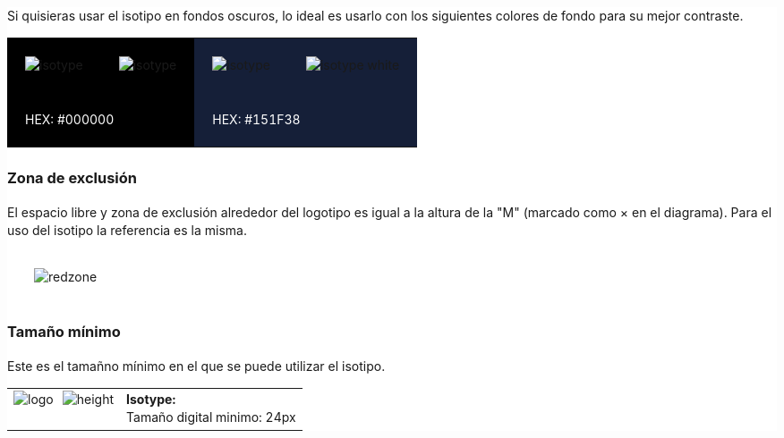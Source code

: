 Si quisieras usar el isotipo en fondos oscuros, lo ideal es usarlo con los siguientes colores de fondo para su mejor contraste.

<table class="table-dark">
<tr>
<td style="background-color: #000; padding: 20px;">
<img src="https://cloud.modyocdn.com/uploads/5bfbdb4a-5d2c-4c0e-a0f1-8f6792ac0e99/original/normal_1_.svg" style="width:150px;" alt="isotype">        
</td>
<td style="background-color: #000; padding: 20px;">
<img src="https://cloud.modyocdn.com/uploads/95500ffc-0669-4d7b-9782-77b6a5f35241/original/white.svg" style="width:150px;" alt="isotype">        
</td>
<td style="background-color: #151F38; padding: 20px;">
<img src="https://cloud.modyocdn.com/uploads/5bfbdb4a-5d2c-4c0e-a0f1-8f6792ac0e99/original/normal_1_.svg" style="width:150px;" alt="isotype">        
</td>
<td style="background-color: #151F38; padding: 20px;">
<img src="https://cloud.modyocdn.com/uploads/95500ffc-0669-4d7b-9782-77b6a5f35241/original/white.svg" style="width:150px;" alt="isotype white">        
</td>
</tr>
<tr>
<td colspan="2" style="background-color: #000; padding: 20px;">
<div class="center" style="color: #fff;">HEX: #000000</div>
</td>
<td colspan="2" style="background-color: #151F38; padding: 20px;">
<div class="center" style="color: #fff;">HEX: #151F38</div>
</td>
</tr>
</table>

### Zona de exclusión

El espacio libre y zona de exclusión alrededor del logotipo es igual a la altura de la "M" (marcado como × en el diagrama).
Para el uso del isotipo la referencia es la misma.

<img src="https://cloud.modyocdn.com/uploads/182750e7-a89b-41d9-8dc5-5ebdccd1b1d8/original/redzone_M.svg" alt="redzone" style="width:80%; height:auto; padding: 17px 30px; max-width:700px;margin-left: 0">

### Tamaño mínimo

Este es el tamañno mínimo en el que se puede utilizar el isotipo.

<table>
<tr>
<td style="border-right: 0;">
<div style="display: flex;">
<img src="https://cloud.modyocdn.com/uploads/dd5a73ef-ec9b-46d5-99a3-e4875b0c257b/original/normal.svg" style="height:24px;margin-right: 10px;" alt="logo">
<img src="https://cloud.modyocdn.com/uploads/effce9f6-1c02-47a0-b9c8-434056aa250f/original/height.svg" style="height:24px;" alt="height">
</div>
</td>
<td style="border-left: 0;">
<b>Isotype:</b><br>
Tamaño digital minimo: 24px
</td>
</tr>
</table>
